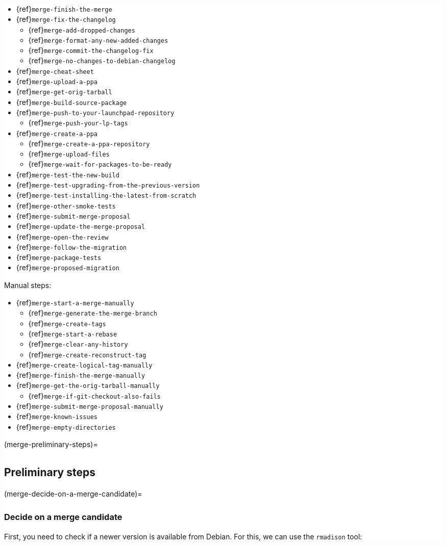 - {ref}`merge-finish-the-merge`
- {ref}`merge-fix-the-changelog`
  - {ref}`merge-add-dropped-changes`
  - {ref}`merge-format-any-new-added-changes`
  - {ref}`merge-commit-the-changelog-fix`
  - {ref}`merge-no-changes-to-debian-changelog`
- {ref}`merge-cheat-sheet`
- {ref}`merge-upload-a-ppa`
- {ref}`merge-get-orig-tarball`
- {ref}`merge-build-source-package`
- {ref}`merge-push-to-your-launchpad-repository`
  - {ref}`merge-push-your-lp-tags`
- {ref}`merge-create-a-ppa`
  - {ref}`merge-create-a-ppa-repository`
  - {ref}`merge-upload-files`
  - {ref}`merge-wait-for-packages-to-be-ready`
- {ref}`merge-test-the-new-build`
- {ref}`merge-test-upgrading-from-the-previous-version`
- {ref}`merge-test-installing-the-latest-from-scratch`
- {ref}`merge-other-smoke-tests`
- {ref}`merge-submit-merge-proposal`
- {ref}`merge-update-the-merge-proposal`
- {ref}`merge-open-the-review`
- {ref}`merge-follow-the-migration`
- {ref}`merge-package-tests`
- {ref}`merge-proposed-migration`

Manual steps:
- {ref}`merge-start-a-merge-manually`
  - {ref}`merge-generate-the-merge-branch`
  - {ref}`merge-create-tags`
  - {ref}`merge-start-a-rebase`
  - {ref}`merge-clear-any-history`
  - {ref}`merge-create-reconstruct-tag`
- {ref}`merge-create-logical-tag-manually`
- {ref}`merge-finish-the-merge-manually`
- {ref}`merge-get-the-orig-tarball-manually`
  - {ref}`merge-if-git-checkout-also-fails`
- {ref}`merge-submit-merge-proposal-manually`
- {ref}`merge-known-issues`
- {ref}`merge-empty-directories`


(merge-preliminary-steps)=
## Preliminary steps


(merge-decide-on-a-merge-candidate)=
### Decide on a merge candidate

First, you need to check if a newer version is available from Debian. For this,
we can use the `rmadison` tool:
